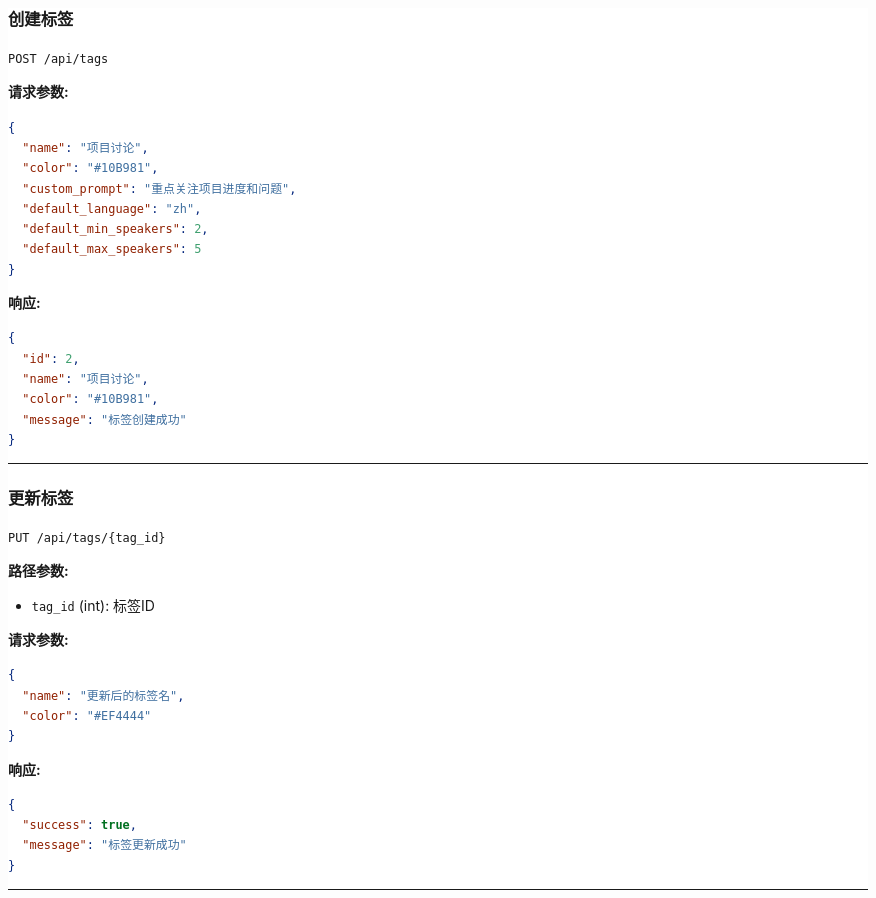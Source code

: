 
### 创建标签
```http
POST /api/tags
```

**请求参数:**
```json
{
  "name": "项目讨论",
  "color": "#10B981",
  "custom_prompt": "重点关注项目进度和问题",
  "default_language": "zh",
  "default_min_speakers": 2,
  "default_max_speakers": 5
}
```

**响应:**
```json
{
  "id": 2,
  "name": "项目讨论",
  "color": "#10B981",
  "message": "标签创建成功"
}
```

---

### 更新标签
```http
PUT /api/tags/{tag_id}
```

**路径参数:**
- `tag_id` (int): 标签ID

**请求参数:**
```json
{
  "name": "更新后的标签名",
  "color": "#EF4444"
}
```

**响应:**
```json
{
  "success": true,
  "message": "标签更新成功"
}
```

---
